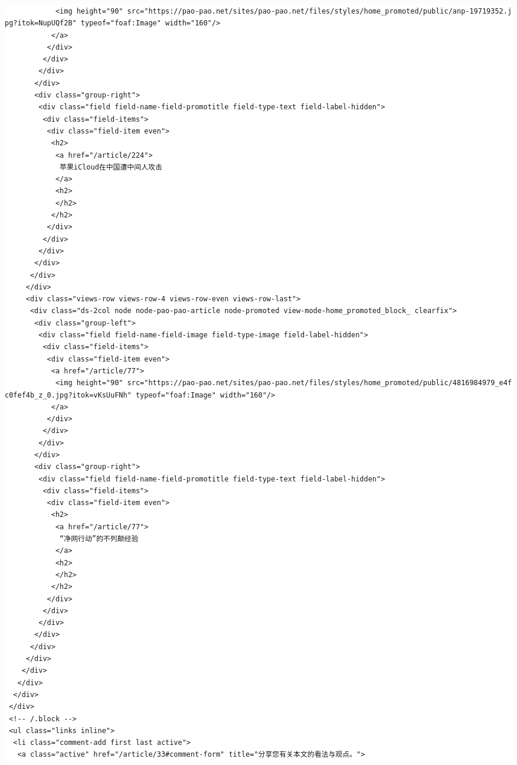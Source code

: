                 <img height="90" src="https://pao-pao.net/sites/pao-pao.net/files/styles/home_promoted/public/anp-19719352.jpg?itok=NupUQf2B" typeof="foaf:Image" width="160"/>
               </a>
              </div>
             </div>
            </div>
           </div>
           <div class="group-right">
            <div class="field field-name-field-promotitle field-type-text field-label-hidden">
             <div class="field-items">
              <div class="field-item even">
               <h2>
                <a href="/article/224">
                 苹果iCloud在中国遭中间人攻击
                </a>
                <h2>
                </h2>
               </h2>
              </div>
             </div>
            </div>
           </div>
          </div>
         </div>
         <div class="views-row views-row-4 views-row-even views-row-last">
          <div class="ds-2col node node-pao-pao-article node-promoted view-mode-home_promoted_block_ clearfix">
           <div class="group-left">
            <div class="field field-name-field-image field-type-image field-label-hidden">
             <div class="field-items">
              <div class="field-item even">
               <a href="/article/77">
                <img height="90" src="https://pao-pao.net/sites/pao-pao.net/files/styles/home_promoted/public/4816984979_e4fc0fef4b_z_0.jpg?itok=vKsUuFNh" typeof="foaf:Image" width="160"/>
               </a>
              </div>
             </div>
            </div>
           </div>
           <div class="group-right">
            <div class="field field-name-field-promotitle field-type-text field-label-hidden">
             <div class="field-items">
              <div class="field-item even">
               <h2>
                <a href="/article/77">
                 “净网行动”的不列颠经验
                </a>
                <h2>
                </h2>
               </h2>
              </div>
             </div>
            </div>
           </div>
          </div>
         </div>
        </div>
       </div>
      </div>
     </div>
     <!-- /.block -->
     <ul class="links inline">
      <li class="comment-add first last active">
       <a class="active" href="/article/33#comment-form" title="分享您有关本文的看法与观点。">